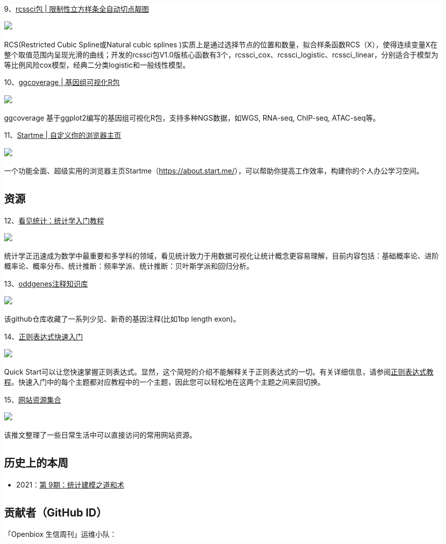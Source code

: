 9、[rcssci包 | 限制性立方样条全自动切点靓图](https://mp.weixin.qq.com/s/UBd36b9LqB4IqiZsRoyPmQ)

![](https://files.mdnice.com/user/33257/9cc4a49a-a601-4992-b5f1-e203da16f033.png)

RCS(Restricted Cubic Spline或Natural cubic splines )实质上是通过选择节点的位置和数量，拟合样条函数RCS（X），使得连续变量X在整个取值范围内呈现光滑的曲线；开发的rcssci包V1.0版核心函数有3个，rcssci_cox、rcssci_logistic、rcssci_linear，分别适合于模型为等比例风险cox模型，经典二分类logistic和一般线性模型。

10、[ggcoverage | 基因组可视化R包](https://github.com/showteeth/ggcoverage)

![](https://files.mdnice.com/user/33257/13c7f9c8-ef1a-44af-8df7-b13b99394877.png)

ggcoverage 基于ggplot2编写的基因组可视化R包，支持多种NGS数据，如WGS, RNA-seq, ChIP-seq, ATAC-seq等。

11、[Startme | 自定义你的浏览器主页](https://zhuanlan.zhihu.com/p/493675070)

![](https://files.mdnice.com/user/33257/5685b887-3746-479c-86ea-a2830127ff32.png)

一个功能全面、超级实用的浏览器主页Startme（<https://about.start.me/>），可以帮助你提高工作效率，构建你的个人办公学习空间。

## 资源

12、[看见统计：统计学入门教程](https://seeing-theory.brown.edu/cn.html#firstPage)

![](https://files.mdnice.com/user/33257/cf46b32c-57ab-48ed-9839-56733d3c653a.png)

统计学正迅速成为数学中最重要和多学科的领域，看见统计致力于用数据可视化让统计概念更容易理解，目前内容包括：基础概率论、进阶概率论、概率分布、统计推断：频率学派、统计推断：贝叶斯学派和回归分析。

13、[oddgenes注释知识库](https://github.com/cmdcolin/oddgenes)

![](https://files.mdnice.com/user/33257/c26ccd2c-0eb5-4e69-8ff8-293dc2a7776d.png)

该github仓库收藏了一系列少见、新奇的基因注释(比如1bp length exon)。

14、[正则表达式快速入门](https://www.regular-expressions.info/quickstart.html)

![](https://files.mdnice.com/user/33257/5fb9bb6b-b5f4-465c-97a8-0aec2239c507.png)

Quick Start可以让您快速掌握正则表达式。显然，这个简短的介绍不能解释关于正则表达式的一切。有关详细信息，请参阅[正则表达式教程](https://www.regular-expressions.info/tutorial.html)。快速入门中的每个主题都对应教程中的一个主题，因此您可以轻松地在这两个主题之间来回切换。

15、[网站资源集合](https://mp.weixin.qq.com/s/_dpyNeywKsj0DnxUlrnI-g)

![](https://files.mdnice.com/user/33257/c4f7babe-fe97-43a2-acbe-6a1630f49612.png)

该推文整理了一些日常生活中可以直接访问的常用网站资源。

## 历史上的本周

- 2021：[第 9期：统计建模之道和术](https://mp.weixin.qq.com/s/wBUAQCPHXlUWSUYBP9Rh9Q)

## 贡献者（GitHub ID）

「Openbiox 生信周刊」运维小队：
